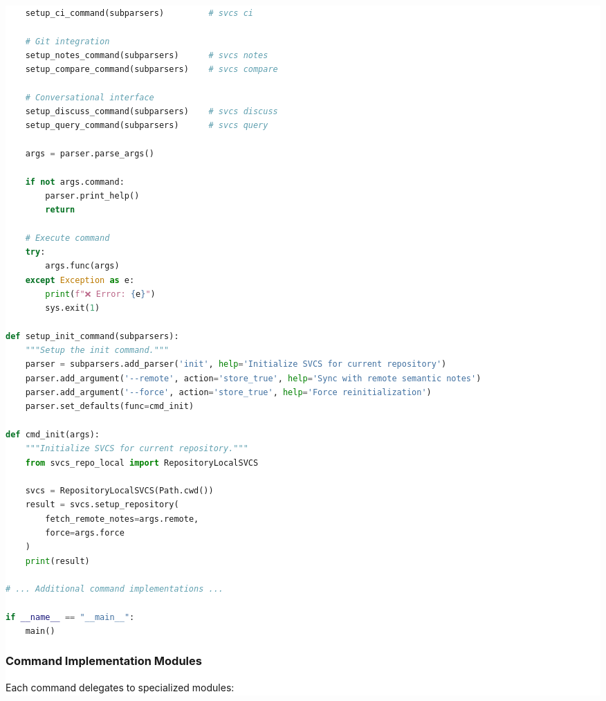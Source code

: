```python
    setup_ci_command(subparsers)         # svcs ci
    
    # Git integration
    setup_notes_command(subparsers)      # svcs notes
    setup_compare_command(subparsers)    # svcs compare
    
    # Conversational interface
    setup_discuss_command(subparsers)    # svcs discuss
    setup_query_command(subparsers)      # svcs query
    
    args = parser.parse_args()
    
    if not args.command:
        parser.print_help()
        return
    
    # Execute command
    try:
        args.func(args)
    except Exception as e:
        print(f"❌ Error: {e}")
        sys.exit(1)

def setup_init_command(subparsers):
    """Setup the init command."""
    parser = subparsers.add_parser('init', help='Initialize SVCS for current repository')
    parser.add_argument('--remote', action='store_true', help='Sync with remote semantic notes')
    parser.add_argument('--force', action='store_true', help='Force reinitialization')
    parser.set_defaults(func=cmd_init)

def cmd_init(args):
    """Initialize SVCS for current repository."""
    from svcs_repo_local import RepositoryLocalSVCS
    
    svcs = RepositoryLocalSVCS(Path.cwd())
    result = svcs.setup_repository(
        fetch_remote_notes=args.remote,
        force=args.force
    )
    print(result)

# ... Additional command implementations ...

if __name__ == "__main__":
    main()
```

### Command Implementation Modules

Each command delegates to specialized modules:
